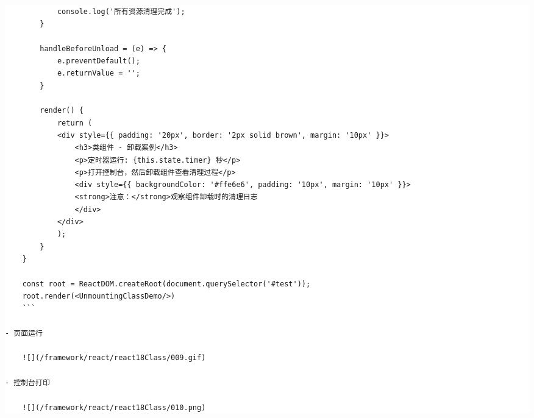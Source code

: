                 console.log('所有资源清理完成');
            }

            handleBeforeUnload = (e) => {
                e.preventDefault();
                e.returnValue = '';
            }

            render() {
                return (
                <div style={{ padding: '20px', border: '2px solid brown', margin: '10px' }}>
                    <h3>类组件 - 卸载案例</h3>
                    <p>定时器运行: {this.state.timer} 秒</p>
                    <p>打开控制台，然后卸载组件查看清理过程</p>
                    <div style={{ backgroundColor: '#ffe6e6', padding: '10px', margin: '10px' }}>
                    <strong>注意：</strong>观察组件卸载时的清理日志
                    </div>
                </div>
                );
            }
        }
        
        const root = ReactDOM.createRoot(document.querySelector('#test'));
        root.render(<UnmountingClassDemo/>)
        ```

    - 页面运行

        ![](/framework/react/react18Class/009.gif)

    - 控制台打印

        ![](/framework/react/react18Class/010.png)
